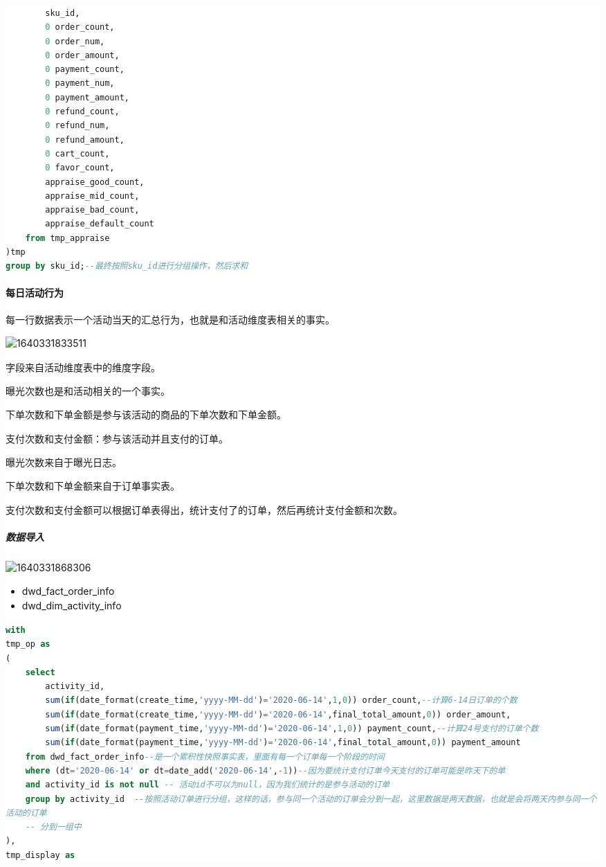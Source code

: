 ~~~ sql
        sku_id,
        0 order_count,
        0 order_num,
        0 order_amount,
        0 payment_count,
        0 payment_num,
        0 payment_amount,
        0 refund_count,
        0 refund_num,
        0 refund_amount,
        0 cart_count,
        0 favor_count,
        appraise_good_count,
        appraise_mid_count,
        appraise_bad_count,
        appraise_default_count
    from tmp_appraise
)tmp
group by sku_id;--最终按照sku_id进行分组操作，然后求和
~~~

#### 每日活动行为

每一行数据表示一个活动当天的汇总行为，也就是和活动维度表相关的事实。

![1640331833511](https://tprzfbucket.oss-cn-beijing.aliyuncs.com/hadoop/202112/24/154354-789300.png)

字段来自活动维度表中的维度字段。

曝光次数也是和活动相关的一个事实。

下单次数和下单金额是参与该活动的商品的下单次数和下单金额。

支付次数和支付金额：参与该活动并且支付的订单。

曝光次数来自于曝光日志。

下单次数和下单金额来自于订单事实表。

支付次数和支付金额可以根据订单表得出，统计支付了的订单，然后再统计支付金额和次数。

##### 数据导入

![1640331868306](https://tprzfbucket.oss-cn-beijing.aliyuncs.com/hadoop/202112/24/154432-498899.png)

- dwd_fact_order_info
- dwd_dim_activity_info

~~~ sql
with
tmp_op as
(
    select
        activity_id,
        sum(if(date_format(create_time,'yyyy-MM-dd')='2020-06-14',1,0)) order_count,--计算6-14日订单的个数
        sum(if(date_format(create_time,'yyyy-MM-dd')='2020-06-14',final_total_amount,0)) order_amount,
        sum(if(date_format(payment_time,'yyyy-MM-dd')='2020-06-14',1,0)) payment_count,--计算24号支付的订单个数
        sum(if(date_format(payment_time,'yyyy-MM-dd')='2020-06-14',final_total_amount,0)) payment_amount
    from dwd_fact_order_info--是一个累积性快照事实表，里面有每一个订单每一个阶段的时间
    where (dt='2020-06-14' or dt=date_add('2020-06-14',-1))--因为要统计支付订单今天支付的订单可能是昨天下的单
    and activity_id is not null -- 活动id不可以为null，因为我们统计的是参与活动的订单
    group by activity_id  --按照活动订单进行分组，这样的话，参与同一个活动的订单会分到一起，这里数据是两天数据，也就是会将两天内参与同一个活动的订单
	-- 分到一组中
),
tmp_display as
~~~